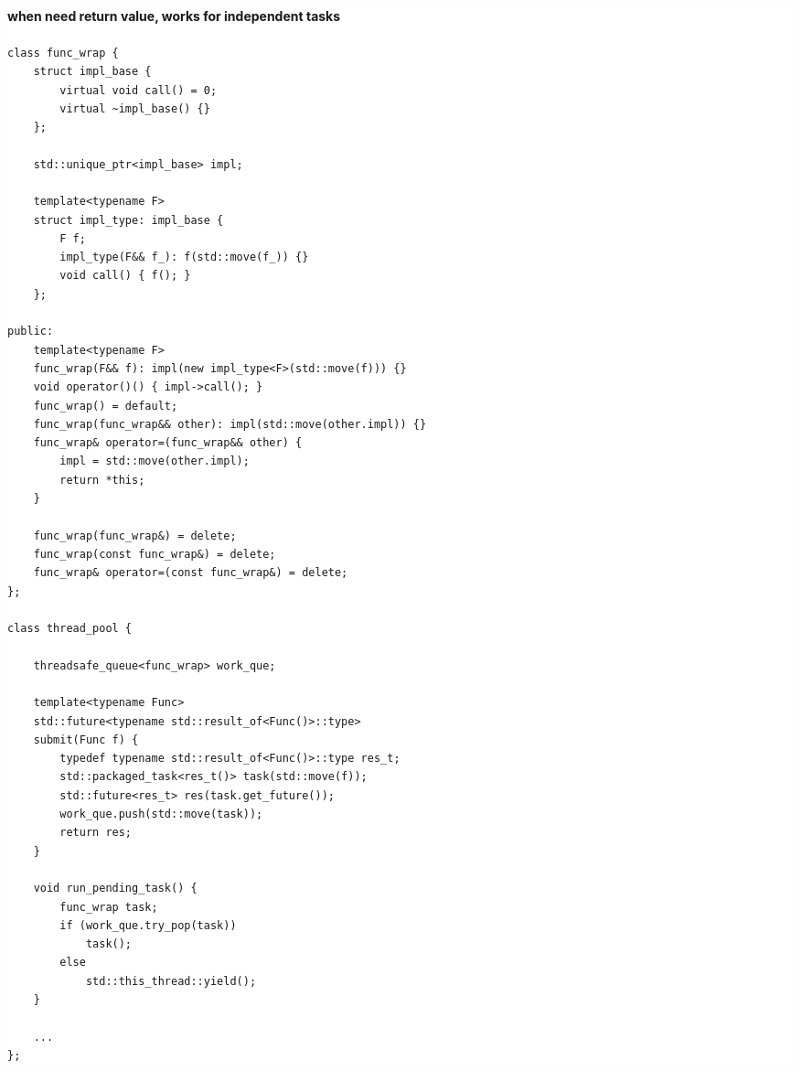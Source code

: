 #### when need return value, works for independent tasks
    class func_wrap {
        struct impl_base {
            virtual void call() = 0;
            virtual ~impl_base() {}
        };
        
        std::unique_ptr<impl_base> impl;
        
        template<typename F>
        struct impl_type: impl_base {
            F f;
            impl_type(F&& f_): f(std::move(f_)) {}
            void call() { f(); }
        };
        
    public:
        template<typename F>
        func_wrap(F&& f): impl(new impl_type<F>(std::move(f))) {}
        void operator()() { impl->call(); }
        func_wrap() = default;
        func_wrap(func_wrap&& other): impl(std::move(other.impl)) {}
        func_wrap& operator=(func_wrap&& other) {
            impl = std::move(other.impl);
            return *this;
        }
        
        func_wrap(func_wrap&) = delete;
        func_wrap(const func_wrap&) = delete;
        func_wrap& operator=(const func_wrap&) = delete;
    };

    class thread_pool {

        threadsafe_queue<func_wrap> work_que;

        template<typename Func>
        std::future<typename std::result_of<Func()>::type>
        submit(Func f) {
            typedef typename std::result_of<Func()>::type res_t;
            std::packaged_task<res_t()> task(std::move(f));
            std::future<res_t> res(task.get_future());
            work_que.push(std::move(task));
            return res;
        }
        
        void run_pending_task() {
            func_wrap task;
            if (work_que.try_pop(task))
                task();
            else
                std::this_thread::yield();
        }
        
        ...
    };
